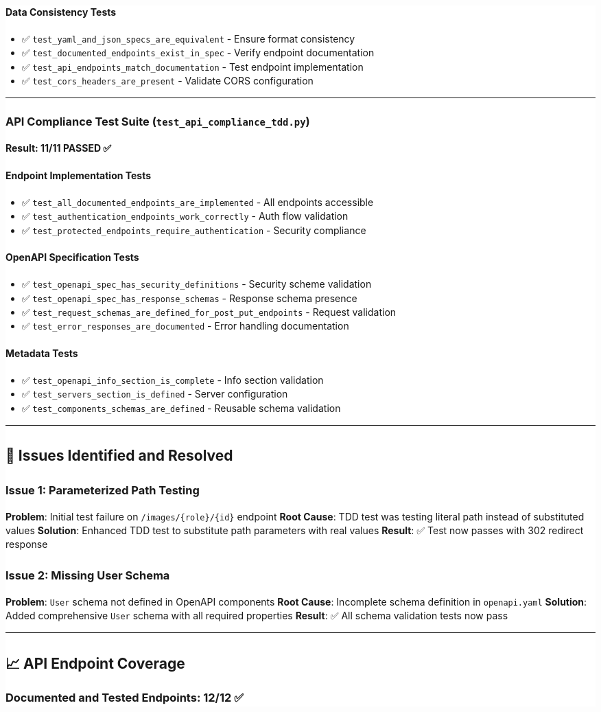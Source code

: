 #### **Data Consistency Tests**
- ✅ `test_yaml_and_json_specs_are_equivalent` - Ensure format consistency
- ✅ `test_documented_endpoints_exist_in_spec` - Verify endpoint documentation
- ✅ `test_api_endpoints_match_documentation` - Test endpoint implementation
- ✅ `test_cors_headers_are_present` - Validate CORS configuration

---

### **API Compliance Test Suite** (`test_api_compliance_tdd.py`)
**Result: 11/11 PASSED ✅**

#### **Endpoint Implementation Tests**
- ✅ `test_all_documented_endpoints_are_implemented` - All endpoints accessible
- ✅ `test_authentication_endpoints_work_correctly` - Auth flow validation
- ✅ `test_protected_endpoints_require_authentication` - Security compliance

#### **OpenAPI Specification Tests**
- ✅ `test_openapi_spec_has_security_definitions` - Security scheme validation
- ✅ `test_openapi_spec_has_response_schemas` - Response schema presence
- ✅ `test_request_schemas_are_defined_for_post_put_endpoints` - Request validation
- ✅ `test_error_responses_are_documented` - Error handling documentation

#### **Metadata Tests**
- ✅ `test_openapi_info_section_is_complete` - Info section validation
- ✅ `test_servers_section_is_defined` - Server configuration
- ✅ `test_components_schemas_are_defined` - Reusable schema validation

---

## 🔧 **Issues Identified and Resolved**

### **Issue 1: Parameterized Path Testing**
**Problem**: Initial test failure on `/images/{role}/{id}` endpoint
**Root Cause**: TDD test was testing literal path instead of substituted values
**Solution**: Enhanced TDD test to substitute path parameters with real values
**Result**: ✅ Test now passes with 302 redirect response

### **Issue 2: Missing User Schema**
**Problem**: `User` schema not defined in OpenAPI components
**Root Cause**: Incomplete schema definition in `openapi.yaml`
**Solution**: Added comprehensive `User` schema with all required properties
**Result**: ✅ All schema validation tests now pass

---

## 📈 **API Endpoint Coverage**

### **Documented and Tested Endpoints: 12/12 ✅**

